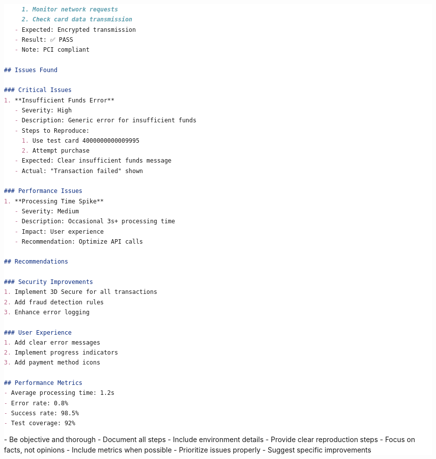 ```markdown
     1. Monitor network requests
     2. Check card data transmission
   - Expected: Encrypted transmission
   - Result: ✅ PASS
   - Note: PCI compliant

## Issues Found

### Critical Issues
1. **Insufficient Funds Error**
   - Severity: High
   - Description: Generic error for insufficient funds
   - Steps to Reproduce:
     1. Use test card 4000000000009995
     2. Attempt purchase
   - Expected: Clear insufficient funds message
   - Actual: "Transaction failed" shown

### Performance Issues
1. **Processing Time Spike**
   - Severity: Medium
   - Description: Occasional 3s+ processing time
   - Impact: User experience
   - Recommendation: Optimize API calls

## Recommendations

### Security Improvements
1. Implement 3D Secure for all transactions
2. Add fraud detection rules
3. Enhance error logging

### User Experience
1. Add clear error messages
2. Implement progress indicators
3. Add payment method icons

## Performance Metrics
- Average processing time: 1.2s
- Error rate: 0.8%
- Success rate: 98.5%
- Test coverage: 92%
```
</examples>

<notes>
- Be objective and thorough
- Document all steps
- Include environment details
- Provide clear reproduction steps
- Focus on facts, not opinions
- Include metrics when possible
- Prioritize issues properly
- Suggest specific improvements
</notes> 